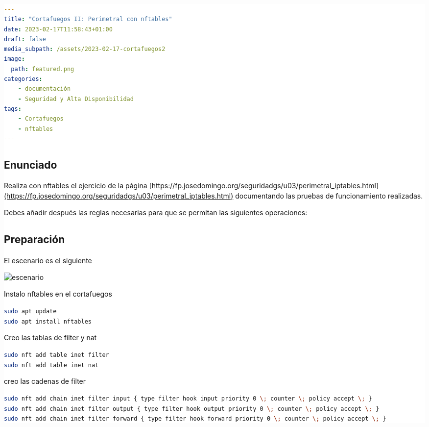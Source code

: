 ```yaml
---
title: "Cortafuegos II: Perimetral con nftables"
date: 2023-02-17T11:58:43+01:00
draft: false
media_subpath: /assets/2023-02-17-cortafuegos2
image:
  path: featured.png
categories:
    - documentación
    - Seguridad y Alta Disponibilidad
tags:
    - Cortafuegos
    - nftables
---
```


## Enunciado

Realiza con nftables el ejercicio de la página [https://fp.josedomingo.org/seguridadgs/u03/perimetral_iptables.html](https://fp.josedomingo.org/seguridadgs/u03/perimetral_iptables.html) documentando las pruebas de funcionamiento realizadas.

Debes añadir después las reglas necesarias para que se permitan las siguientes operaciones:



## Preparación

El escenario es el siguiente

![escenario](https://i.imgur.com/ynMPcoB.png)

Instalo nftables en el cortafuegos

```bash
sudo apt update
sudo apt install nftables
```

Creo las tablas de filter y nat

```bash
sudo nft add table inet filter
sudo nft add table inet nat
```

creo las cadenas de filter

```bash
sudo nft add chain inet filter input { type filter hook input priority 0 \; counter \; policy accept \; }
sudo nft add chain inet filter output { type filter hook output priority 0 \; counter \; policy accept \; }
sudo nft add chain inet filter forward { type filter hook forward priority 0 \; counter \; policy accept \; }
```
